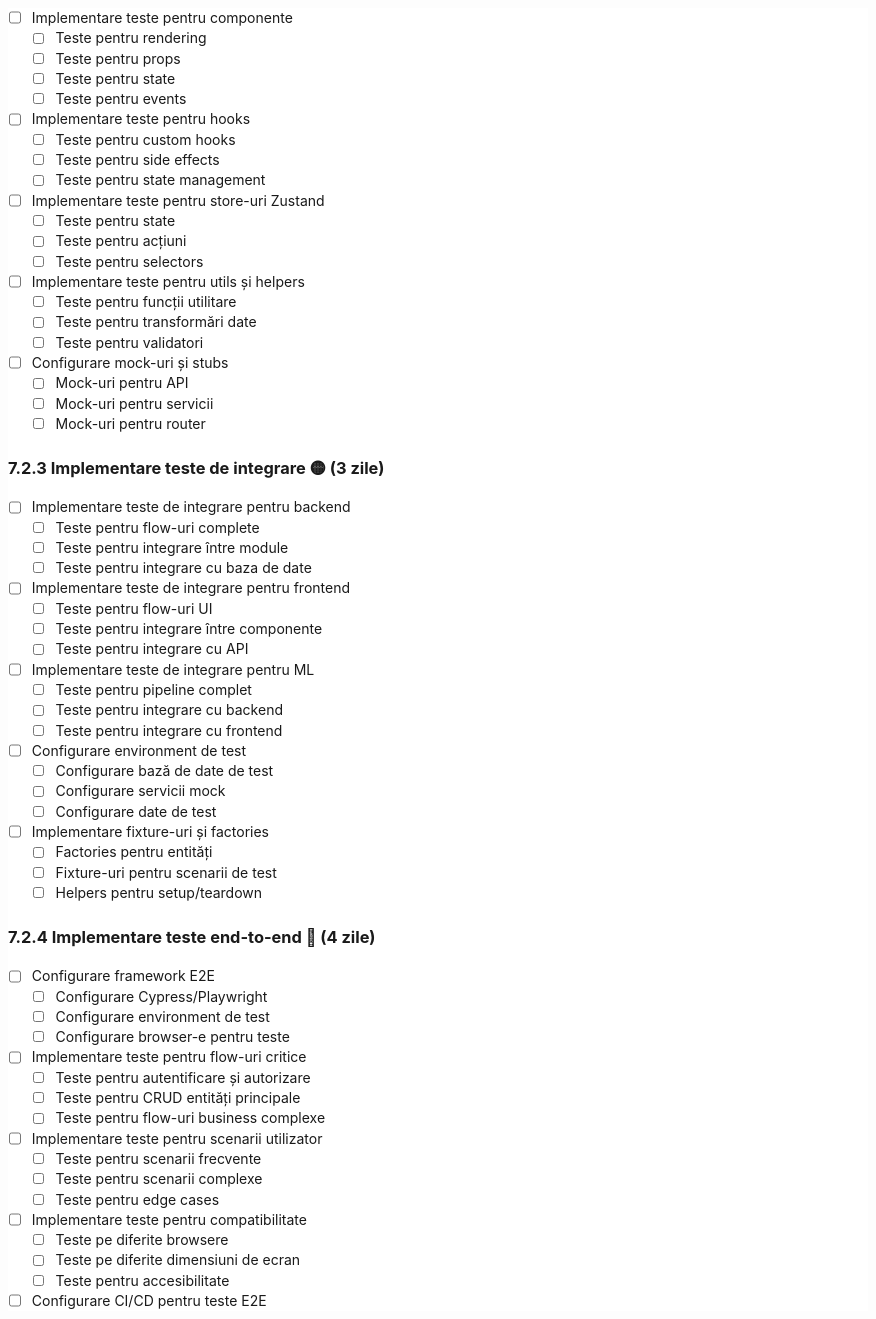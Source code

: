 - [ ] Implementare teste pentru componente
  - [ ] Teste pentru rendering
  - [ ] Teste pentru props
  - [ ] Teste pentru state
  - [ ] Teste pentru events
- [ ] Implementare teste pentru hooks
  - [ ] Teste pentru custom hooks
  - [ ] Teste pentru side effects
  - [ ] Teste pentru state management
- [ ] Implementare teste pentru store-uri Zustand
  - [ ] Teste pentru state
  - [ ] Teste pentru acțiuni
  - [ ] Teste pentru selectors
- [ ] Implementare teste pentru utils și helpers
  - [ ] Teste pentru funcții utilitare
  - [ ] Teste pentru transformări date
  - [ ] Teste pentru validatori
- [ ] Configurare mock-uri și stubs
  - [ ] Mock-uri pentru API
  - [ ] Mock-uri pentru servicii
  - [ ] Mock-uri pentru router

### 7.2.3 Implementare teste de integrare 🟡 (3 zile)

- [ ] Implementare teste de integrare pentru backend
  - [ ] Teste pentru flow-uri complete
  - [ ] Teste pentru integrare între module
  - [ ] Teste pentru integrare cu baza de date
- [ ] Implementare teste de integrare pentru frontend
  - [ ] Teste pentru flow-uri UI
  - [ ] Teste pentru integrare între componente
  - [ ] Teste pentru integrare cu API
- [ ] Implementare teste de integrare pentru ML
  - [ ] Teste pentru pipeline complet
  - [ ] Teste pentru integrare cu backend
  - [ ] Teste pentru integrare cu frontend
- [ ] Configurare environment de test
  - [ ] Configurare bază de date de test
  - [ ] Configurare servicii mock
  - [ ] Configurare date de test
- [ ] Implementare fixture-uri și factories
  - [ ] Factories pentru entități
  - [ ] Fixture-uri pentru scenarii de test
  - [ ] Helpers pentru setup/teardown

### 7.2.4 Implementare teste end-to-end 🔴 (4 zile)

- [ ] Configurare framework E2E
  - [ ] Configurare Cypress/Playwright
  - [ ] Configurare environment de test
  - [ ] Configurare browser-e pentru teste
- [ ] Implementare teste pentru flow-uri critice
  - [ ] Teste pentru autentificare și autorizare
  - [ ] Teste pentru CRUD entități principale
  - [ ] Teste pentru flow-uri business complexe
- [ ] Implementare teste pentru scenarii utilizator
  - [ ] Teste pentru scenarii frecvente
  - [ ] Teste pentru scenarii complexe
  - [ ] Teste pentru edge cases
- [ ] Implementare teste pentru compatibilitate
  - [ ] Teste pe diferite browsere
  - [ ] Teste pe diferite dimensiuni de ecran
  - [ ] Teste pentru accesibilitate
- [ ] Configurare CI/CD pentru teste E2E